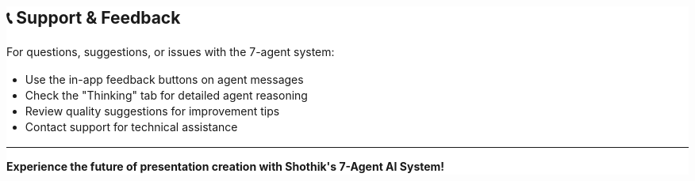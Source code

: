 ## 📞 **Support & Feedback**

For questions, suggestions, or issues with the 7-agent system:
- Use the in-app feedback buttons on agent messages
- Check the "Thinking" tab for detailed agent reasoning
- Review quality suggestions for improvement tips
- Contact support for technical assistance

---

**Experience the future of presentation creation with Shothik's 7-Agent AI System!** 